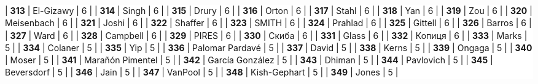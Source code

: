 | **313** | El-Gizawy                | 6                    |
| **314** | Singh                    | 6                    |
| **315** | Drury                    | 6                    |
| **316** | Orton                    | 6                    |
| **317** | Stahl                    | 6                    |
| **318** | Yan                      | 6                    |
| **319** | Zou                      | 6                    |
| **320** | Meisenbach               | 6                    |
| **321** | Joshi                    | 6                    |
| **322** | Shaffer                  | 6                    |
| **323** | SMITH                    | 6                    |
| **324** | Prahlad                  | 6                    |
| **325** | Gittell                  | 6                    |
| **326** | Barros                   | 6                    |
| **327** | Ward                     | 6                    |
| **328** | Campbell                 | 6                    |
| **329** | PIRES                    | 6                    |
| **330** | Скиба                    | 6                    |
| **331** | Glass                    | 6                    |
| **332** | Копиця                   | 6                    |
| **333** | Marks                    | 5                    |
| **334** | Colaner                  | 5                    |
| **335** | Yip                      | 5                    |
| **336** | Palomar Pardavé          | 5                    |
| **337** | David                    | 5                    |
| **338** | Kerns                    | 5                    |
| **339** | Ongaga                   | 5                    |
| **340** | Moser                    | 5                    |
| **341** | Marañón Pimentel         | 5                    |
| **342** | García González          | 5                    |
| **343** | Dhiman                   | 5                    |
| **344** | Pavlovich                | 5                    |
| **345** | Beversdorf               | 5                    |
| **346** | Jain                     | 5                    |
| **347** | VanPool                  | 5                    |
| **348** | Kish-Gephart             | 5                    |
| **349** | Jones                    | 5                    |